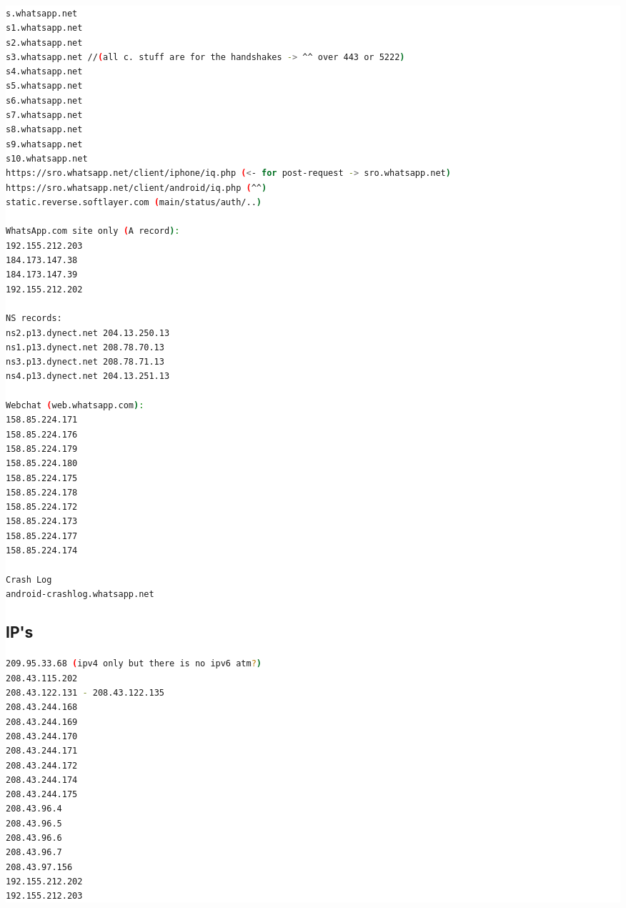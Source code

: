 ```bash
s.whatsapp.net
s1.whatsapp.net
s2.whatsapp.net
s3.whatsapp.net //(all c. stuff are for the handshakes -> ^^ over 443 or 5222)
s4.whatsapp.net
s5.whatsapp.net
s6.whatsapp.net
s7.whatsapp.net
s8.whatsapp.net
s9.whatsapp.net
s10.whatsapp.net
https://sro.whatsapp.net/client/iphone/iq.php (<- for post-request -> sro.whatsapp.net)
https://sro.whatsapp.net/client/android/iq.php (^^)
static.reverse.softlayer.com (main/status/auth/..)

WhatsApp.com site only (A record):
192.155.212.203
184.173.147.38
184.173.147.39
192.155.212.202

NS records:
ns2.p13.dynect.net 204.13.250.13
ns1.p13.dynect.net 208.78.70.13
ns3.p13.dynect.net 208.78.71.13
ns4.p13.dynect.net 204.13.251.13

Webchat (web.whatsapp.com):
158.85.224.171
158.85.224.176
158.85.224.179
158.85.224.180
158.85.224.175
158.85.224.178
158.85.224.172
158.85.224.173
158.85.224.177
158.85.224.174

Crash Log
android-crashlog.whatsapp.net
```

IP's
------------

```bash
209.95.33.68 (ipv4 only but there is no ipv6 atm?)
208.43.115.202
208.43.122.131 - 208.43.122.135
208.43.244.168
208.43.244.169
208.43.244.170
208.43.244.171
208.43.244.172
208.43.244.174
208.43.244.175
208.43.96.4
208.43.96.5
208.43.96.6
208.43.96.7
208.43.97.156
192.155.212.202
192.155.212.203
```